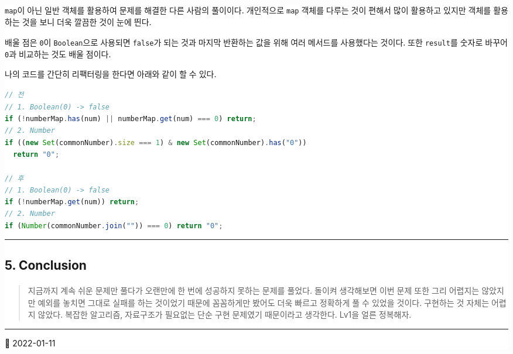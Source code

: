 `map`이 아닌 일반 객체를 활용하여 문제를 해결한 다른 사람의 풀이이다. 개인적으로 `map` 객체를 다루는 것이 편해서 많이 활용하고 있지만 객체를 활용하는 것을 보니 더욱 깔끔한 것이 눈에 띈다.

배울 점은 `0`이 `Boolean`으로 사용되면 `false`가 되는 것과 마지막 반환하는 값을 위해 여러 메서드를 사용했다는 것이다. 또한 `result`를 숫자로 바꾸어 `0`과 비교하는 것도 배울 점이다.

나의 코드를 간단히 리팩터링을 한다면 아래와 같이 할 수 있다.

```javascript
// 전
// 1. Boolean(0) -> false
if (!numberMap.has(num) || numberMap.get(num) === 0) return;
// 2. Number
if ((new Set(commonNumber).size === 1) & new Set(commonNumber).has("0"))
  return "0";

// 후
// 1. Boolean(0) -> false
if (!numberMap.get(num)) return;
// 2. Number
if (Number(commonNumber.join("")) === 0) return "0";
```

---

## 5. Conclusion

> 지금까지 계속 쉬운 문제만 풀다가 오랜만에 한 번에 성공하지 못하는 문제를 풀었다. 돌이켜 생각해보면 이번 문제 또한 그리 어렵지는 않았지만 예외를 놓치면 그대로 실패를 하는 것이었기 때문에 꼼꼼하게만 봤어도 더욱 빠르고 정확하게 풀 수 있었을 것이다. 구현하는 것 자체는 어렵지 않았다. 복잡한 알고리즘, 자료구조가 필요없는 단순 구현 문제였기 때문이라고 생각한다. Lv1을 얼른 정복해자.

---

📅 2022-01-11
